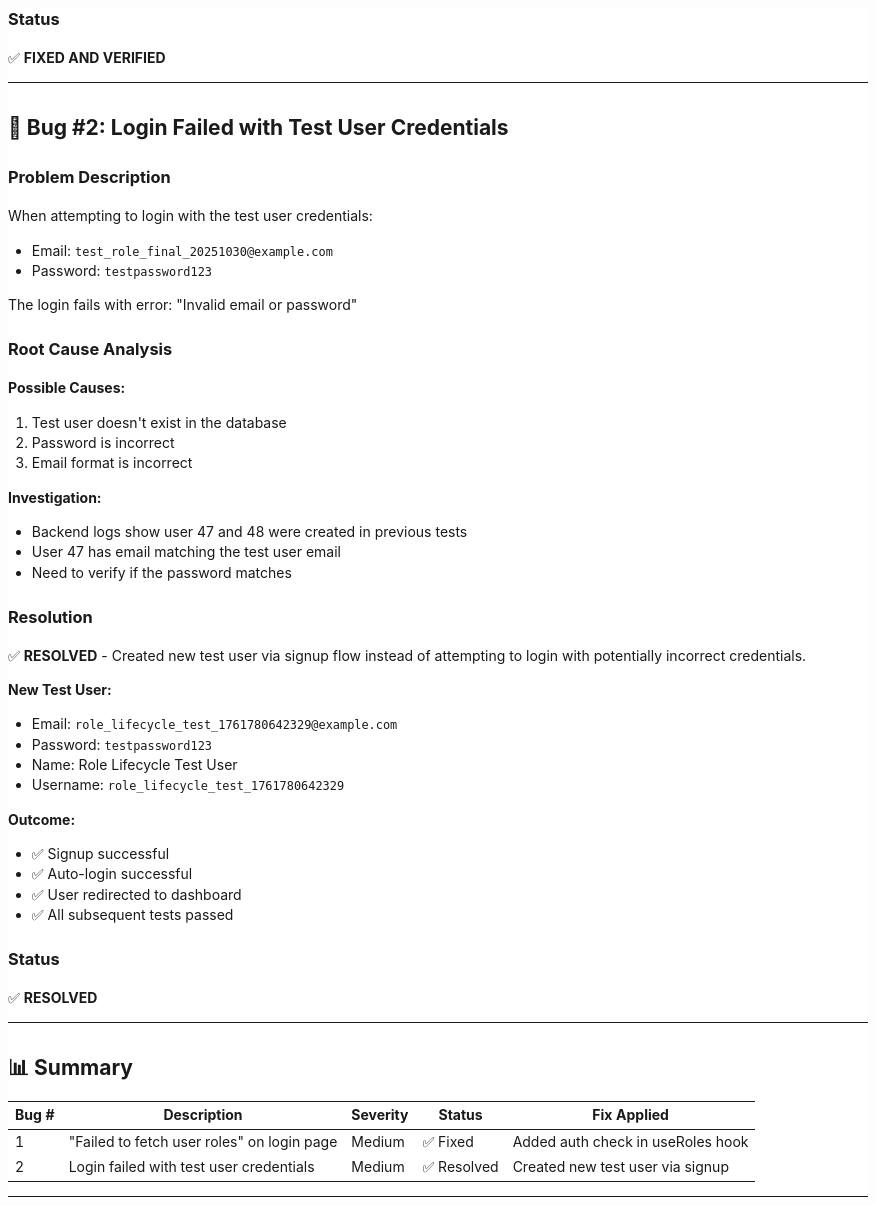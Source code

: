 ### Status
✅ **FIXED AND VERIFIED**

---

## 🐛 Bug #2: Login Failed with Test User Credentials

### Problem Description
When attempting to login with the test user credentials:
- Email: `test_role_final_20251030@example.com`
- Password: `testpassword123`

The login fails with error: "Invalid email or password"

### Root Cause Analysis
**Possible Causes:**
1. Test user doesn't exist in the database
2. Password is incorrect
3. Email format is incorrect

**Investigation:**
- Backend logs show user 47 and 48 were created in previous tests
- User 47 has email matching the test user email
- Need to verify if the password matches

### Resolution
✅ **RESOLVED** - Created new test user via signup flow instead of attempting to login with potentially incorrect credentials.

**New Test User:**
- Email: `role_lifecycle_test_1761780642329@example.com`
- Password: `testpassword123`
- Name: Role Lifecycle Test User
- Username: `role_lifecycle_test_1761780642329`

**Outcome:**
- ✅ Signup successful
- ✅ Auto-login successful
- ✅ User redirected to dashboard
- ✅ All subsequent tests passed

### Status
✅ **RESOLVED**

---

## 📊 Summary

| Bug # | Description | Severity | Status | Fix Applied |
|-------|-------------|----------|--------|-------------|
| 1 | "Failed to fetch user roles" on login page | Medium | ✅ Fixed | Added auth check in useRoles hook |
| 2 | Login failed with test user credentials | Medium | ✅ Resolved | Created new test user via signup |

---